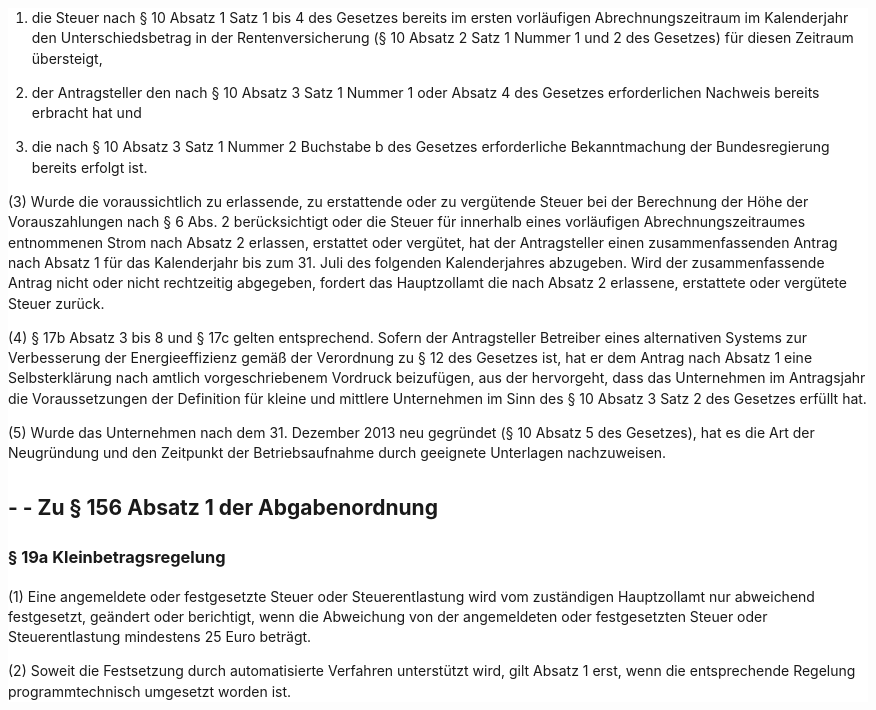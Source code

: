 1.  die Steuer nach § 10 Absatz 1 Satz 1 bis 4 des Gesetzes bereits im
    ersten vorläufigen Abrechnungszeitraum im Kalenderjahr den
    Unterschiedsbetrag in der Rentenversicherung (§ 10 Absatz 2 Satz 1
    Nummer 1 und 2 des Gesetzes) für diesen Zeitraum übersteigt,


2.  der Antragsteller den nach § 10 Absatz 3 Satz 1 Nummer 1 oder Absatz 4
    des Gesetzes erforderlichen Nachweis bereits erbracht hat und


3.  die nach § 10 Absatz 3 Satz 1 Nummer 2 Buchstabe b des Gesetzes
    erforderliche Bekanntmachung der Bundesregierung bereits erfolgt ist.




(3) Wurde die voraussichtlich zu erlassende, zu erstattende oder zu
vergütende Steuer bei der Berechnung der Höhe der Vorauszahlungen nach
§ 6 Abs. 2 berücksichtigt oder die Steuer für innerhalb eines
vorläufigen Abrechnungszeitraumes entnommenen Strom nach Absatz 2
erlassen, erstattet oder vergütet, hat der Antragsteller einen
zusammenfassenden Antrag nach Absatz 1 für das Kalenderjahr bis zum
31\. Juli des folgenden Kalenderjahres abzugeben. Wird der
zusammenfassende Antrag nicht oder nicht rechtzeitig abgegeben,
fordert das Hauptzollamt die nach Absatz 2 erlassene, erstattete oder
vergütete Steuer zurück.

(4) § 17b Absatz 3 bis 8 und § 17c gelten entsprechend. Sofern der
Antragsteller Betreiber eines alternativen Systems zur Verbesserung
der Energieeffizienz gemäß der Verordnung zu § 12 des Gesetzes ist,
hat er dem Antrag nach Absatz 1 eine Selbsterklärung nach amtlich
vorgeschriebenem Vordruck beizufügen, aus der hervorgeht, dass das
Unternehmen im Antragsjahr die Voraussetzungen der Definition für
kleine und mittlere Unternehmen im Sinn des § 10 Absatz 3 Satz 2 des
Gesetzes erfüllt hat.

(5) Wurde das Unternehmen nach dem 31. Dezember 2013 neu gegründet (§
10 Absatz 5 des Gesetzes), hat es die Art der Neugründung und den
Zeitpunkt der Betriebsaufnahme durch geeignete Unterlagen
nachzuweisen.


## - - Zu § 156 Absatz 1 der Abgabenordnung



### § 19a Kleinbetragsregelung

(1) Eine angemeldete oder festgesetzte Steuer oder Steuerentlastung
wird vom zuständigen Hauptzollamt nur abweichend festgesetzt, geändert
oder berichtigt, wenn die Abweichung von der angemeldeten oder
festgesetzten Steuer oder Steuerentlastung mindestens 25 Euro beträgt.

(2) Soweit die Festsetzung durch automatisierte Verfahren unterstützt
wird, gilt Absatz 1 erst, wenn die entsprechende Regelung
programmtechnisch umgesetzt worden ist.
